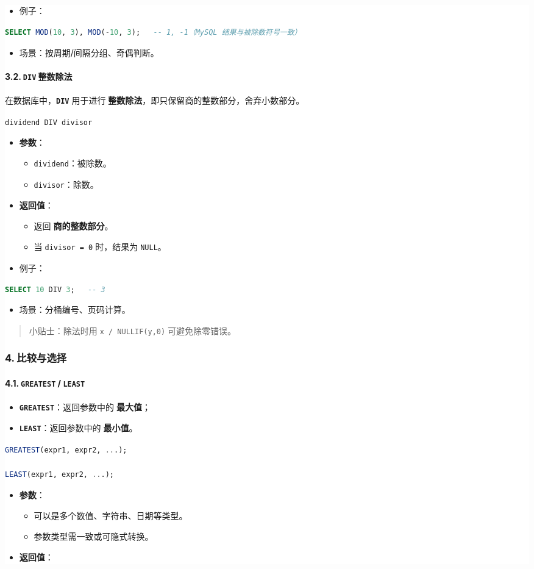 - 例子：
    

```sql
SELECT MOD(10, 3), MOD(-10, 3);   -- 1, -1（MySQL 结果与被除数符号一致）
```

- 场景：按周期/间隔分组、奇偶判断。
    

#### 3.2. `DIV` 整数除法

在数据库中，**`DIV`** 用于进行 **整数除法**，即只保留商的整数部分，舍弃小数部分。

```sql
dividend DIV divisor
```

- **参数**：
    
    - `dividend`：被除数。
        
    - `divisor`：除数。
        
- **返回值**：
    
    - 返回 **商的整数部分**。
        
    - 当 `divisor = 0` 时，结果为 `NULL`。

- 例子：
    

```sql
SELECT 10 DIV 3;   -- 3
```

- 场景：分桶编号、页码计算。
    

> 小贴士：除法时用 `x / NULLIF(y,0)` 可避免除零错误。

### 4. 比较与选择

#### 4.1. `GREATEST` / `LEAST`

- **`GREATEST`**：返回参数中的 **最大值**；
    
- **`LEAST`**：返回参数中的 **最小值**。

```sql
GREATEST(expr1, expr2, ...);

LEAST(expr1, expr2, ...);
```

- **参数**：
    
    - 可以是多个数值、字符串、日期等类型。
        
    - 参数类型需一致或可隐式转换。
        
- **返回值**：
    